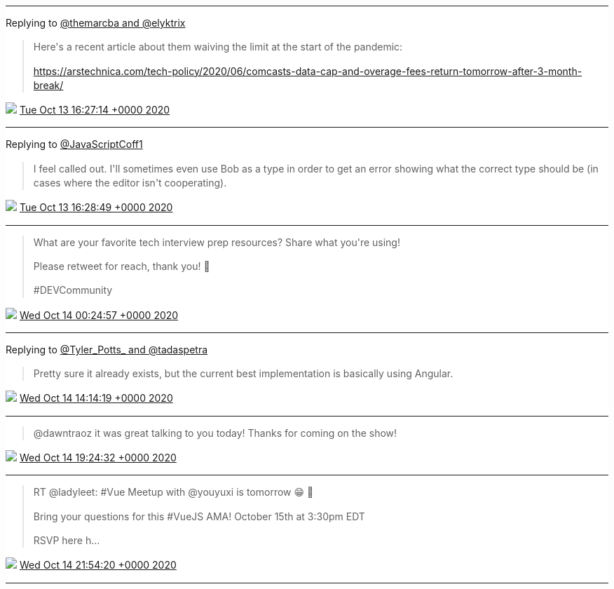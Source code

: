 ----

Replying to [@themarcba and @elyktrix](https://twitter.com/themarcba/status/1316046762910642176)

> Here's a recent article about them waiving the limit at the start of the pandemic:
> 
> https://arstechnica.com/tech-policy/2020/06/comcasts-data-cap-and-overage-fees-return-tomorrow-after-3-month-break/

<img src="/media/tweet.ico" width="12" /> [Tue Oct 13 16:27:14 +0000 2020](https://twitter.com/lindsaykwardell/status/1316052888032952320)

----

Replying to [@JavaScriptCoff1](https://twitter.com/JavaScriptCoff1/status/1315763218955022336)

> I feel called out. I'll sometimes even use Bob as a type in order to get an error showing what the correct type should be (in cases where the editor isn't cooperating).

<img src="/media/tweet.ico" width="12" /> [Tue Oct 13 16:28:49 +0000 2020](https://twitter.com/lindsaykwardell/status/1316053286177308673)

----

> What are your favorite tech interview prep resources? Share what you're using!
> 
> Please retweet for reach, thank you! 🥰
> 
> #DEVCommunity

<img src="/media/tweet.ico" width="12" /> [Wed Oct 14 00:24:57 +0000 2020](https://twitter.com/lindsaykwardell/status/1316173110253551616)

----

Replying to [@Tyler_Potts_ and @tadaspetra](https://twitter.com/Tyler_Potts_/status/1316370383575146499)

> Pretty sure it already exists, but the current best implementation is basically using Angular.

<img src="/media/tweet.ico" width="12" /> [Wed Oct 14 14:14:19 +0000 2020](https://twitter.com/lindsaykwardell/status/1316381825606975489)

----

> @dawntraoz it was great talking to you today! Thanks for coming on the show!

<img src="/media/tweet.ico" width="12" /> [Wed Oct 14 19:24:32 +0000 2020](https://twitter.com/lindsaykwardell/status/1316459896292798464)

----

> RT @ladyleet: #Vue Meetup with @youyuxi is tomorrow 😁 🙌 
> 
> Bring your questions for this #VueJS AMA! October 15th at 3:30pm EDT
> 
> RSVP here h…

<img src="/media/tweet.ico" width="12" /> [Wed Oct 14 21:54:20 +0000 2020](https://twitter.com/lindsaykwardell/status/1316497595577950208)

----
